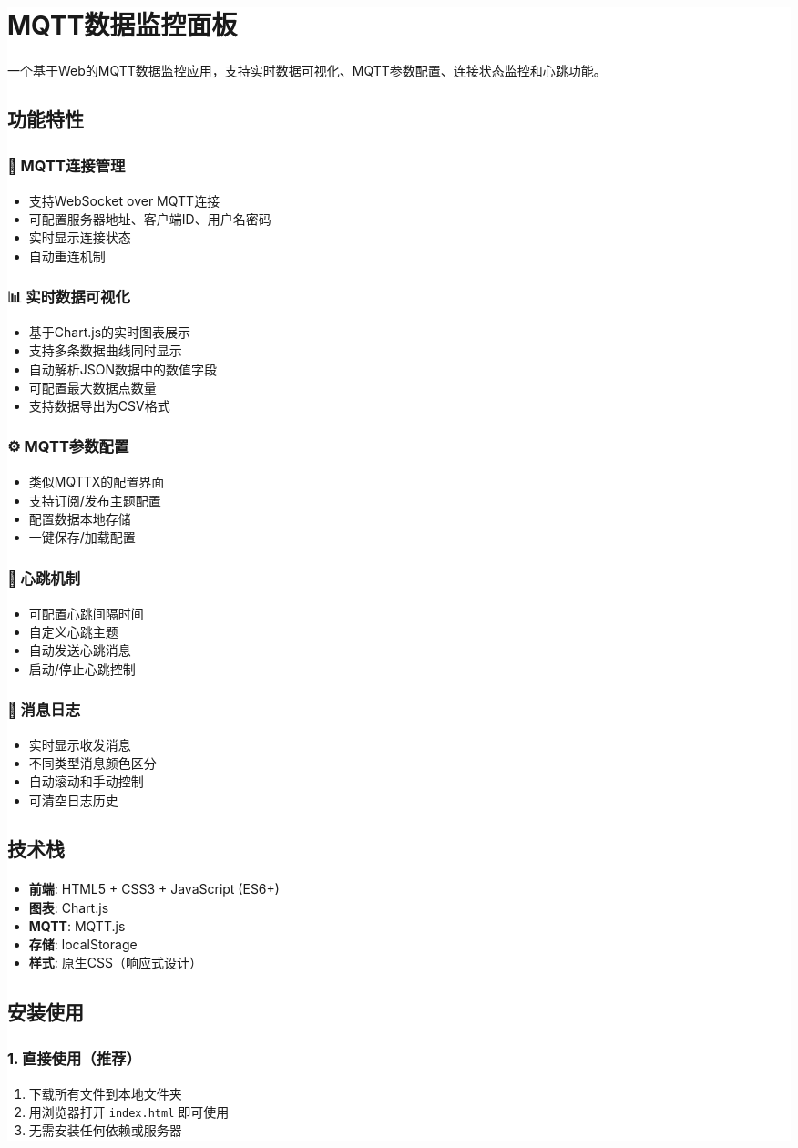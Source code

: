 # MQTT数据监控面板

一个基于Web的MQTT数据监控应用，支持实时数据可视化、MQTT参数配置、连接状态监控和心跳功能。

## 功能特性

### 🔌 MQTT连接管理
- 支持WebSocket over MQTT连接
- 可配置服务器地址、客户端ID、用户名密码
- 实时显示连接状态
- 自动重连机制

### 📊 实时数据可视化
- 基于Chart.js的实时图表展示
- 支持多条数据曲线同时显示
- 自动解析JSON数据中的数值字段
- 可配置最大数据点数量
- 支持数据导出为CSV格式

### ⚙️ MQTT参数配置
- 类似MQTTX的配置界面
- 支持订阅/发布主题配置
- 配置数据本地存储
- 一键保存/加载配置

### 💓 心跳机制
- 可配置心跳间隔时间
- 自定义心跳主题
- 自动发送心跳消息
- 启动/停止心跳控制

### 📝 消息日志
- 实时显示收发消息
- 不同类型消息颜色区分
- 自动滚动和手动控制
- 可清空日志历史

## 技术栈

- **前端**: HTML5 + CSS3 + JavaScript (ES6+)
- **图表**: Chart.js
- **MQTT**: MQTT.js
- **存储**: localStorage
- **样式**: 原生CSS（响应式设计）

## 安装使用

### 1. 直接使用（推荐）
1. 下载所有文件到本地文件夹
2. 用浏览器打开 `index.html` 即可使用
3. 无需安装任何依赖或服务器
